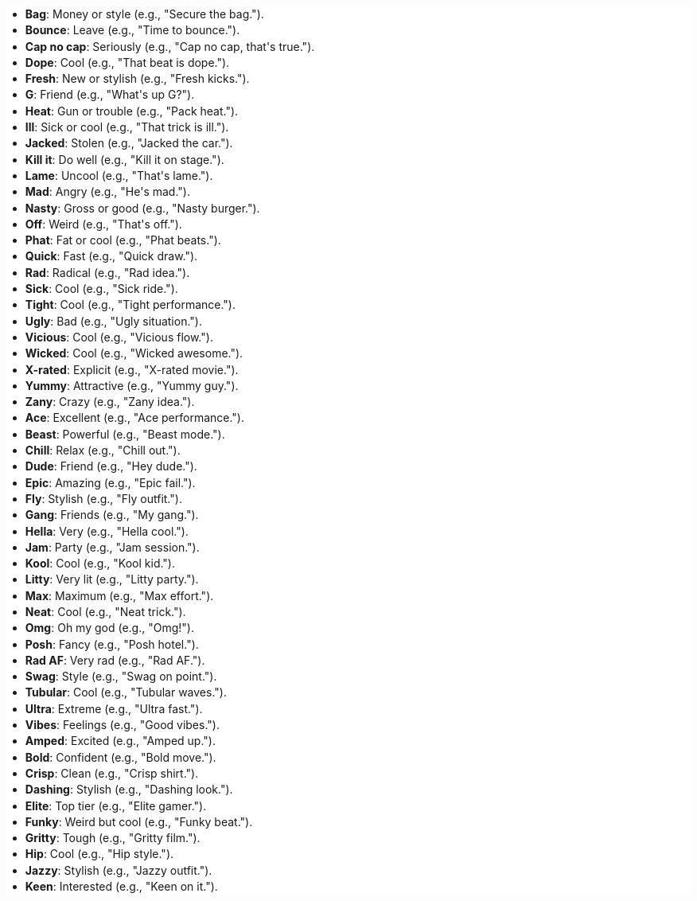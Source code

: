 - **Bag**: Money or style (e.g., "Secure the bag.").
- **Bounce**: Leave (e.g., "Time to bounce.").
- **Cap no cap**: Seriously (e.g., "Cap no cap, that's true.").
- **Dope**: Cool (e.g., "That beat is dope.").
- **Fresh**: New or stylish (e.g., "Fresh kicks.").
- **G**: Friend (e.g., "What's up G?").
- **Heat**: Gun or trouble (e.g., "Pack heat.").
- **Ill**: Sick or cool (e.g., "That trick is ill.").
- **Jacked**: Stolen (e.g., "Jacked the car.").
- **Kill it**: Do well (e.g., "Kill it on stage.").
- **Lame**: Uncool (e.g., "That's lame.").
- **Mad**: Angry (e.g., "He's mad.").
- **Nasty**: Gross or good (e.g., "Nasty burger.").
- **Off**: Weird (e.g., "That's off.").
- **Phat**: Fat or cool (e.g., "Phat beats.").
- **Quick**: Fast (e.g., "Quick draw.").
- **Rad**: Radical (e.g., "Rad idea.").
- **Sick**: Cool (e.g., "Sick ride.").
- **Tight**: Cool (e.g., "Tight performance.").
- **Ugly**: Bad (e.g., "Ugly situation.").
- **Vicious**: Cool (e.g., "Vicious flow.").
- **Wicked**: Cool (e.g., "Wicked awesome.").
- **X-rated**: Explicit (e.g., "X-rated movie.").
- **Yummy**: Attractive (e.g., "Yummy guy.").
- **Zany**: Crazy (e.g., "Zany idea.").
- **Ace**: Excellent (e.g., "Ace performance.").
- **Beast**: Powerful (e.g., "Beast mode.").
- **Chill**: Relax (e.g., "Chill out.").
- **Dude**: Friend (e.g., "Hey dude.").
- **Epic**: Amazing (e.g., "Epic fail.").
- **Fly**: Stylish (e.g., "Fly outfit.").
- **Gang**: Friends (e.g., "My gang.").
- **Hella**: Very (e.g., "Hella cool.").
- **Jam**: Party (e.g., "Jam session.").
- **Kool**: Cool (e.g., "Kool kid.").
- **Litty**: Very lit (e.g., "Litty party.").
- **Max**: Maximum (e.g., "Max effort.").
- **Neat**: Cool (e.g., "Neat trick.").
- **Omg**: Oh my god (e.g., "Omg!").
- **Posh**: Fancy (e.g., "Posh hotel.").
- **Rad AF**: Very rad (e.g., "Rad AF.").
- **Swag**: Style (e.g., "Swag on point.").
- **Tubular**: Cool (e.g., "Tubular waves.").
- **Ultra**: Extreme (e.g., "Ultra fast.").
- **Vibes**: Feelings (e.g., "Good vibes.").
- **Amped**: Excited (e.g., "Amped up.").
- **Bold**: Confident (e.g., "Bold move.").
- **Crisp**: Clean (e.g., "Crisp shirt.").
- **Dashing**: Stylish (e.g., "Dashing look.").
- **Elite**: Top tier (e.g., "Elite gamer.").
- **Funky**: Weird but cool (e.g., "Funky beat.").
- **Gritty**: Tough (e.g., "Gritty film.").
- **Hip**: Cool (e.g., "Hip style.").
- **Jazzy**: Stylish (e.g., "Jazzy outfit.").
- **Keen**: Interested (e.g., "Keen on it.").

